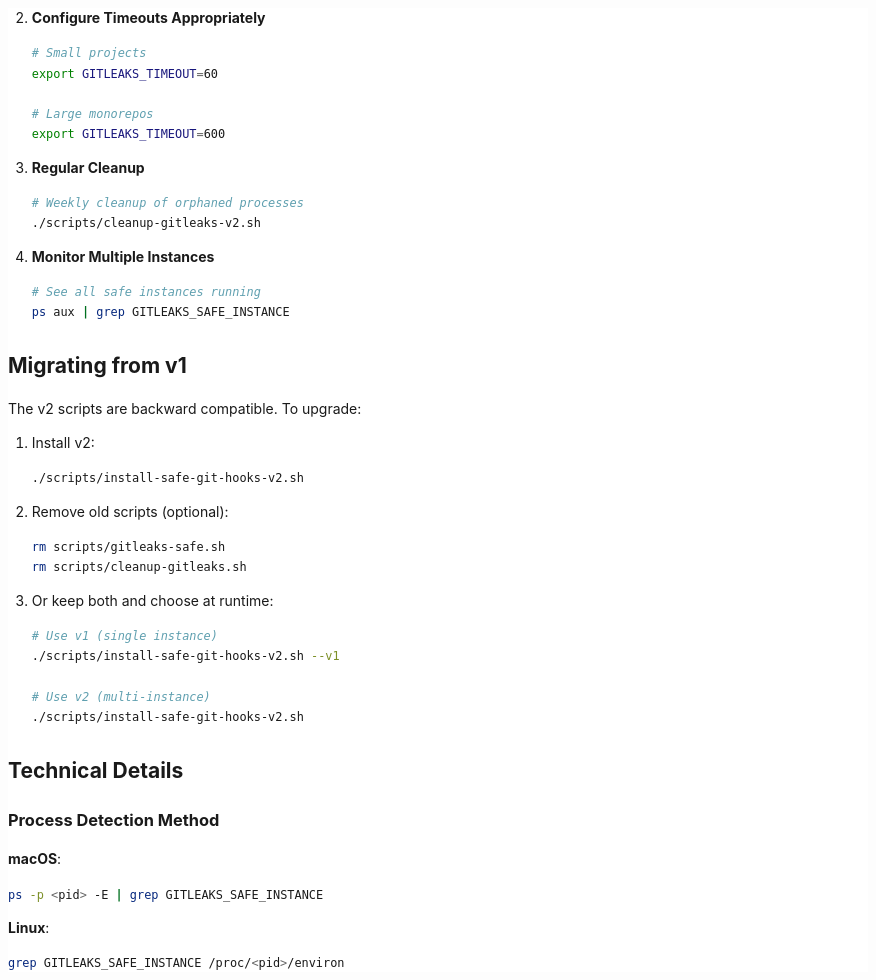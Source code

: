 2. **Configure Timeouts Appropriately**
   ```bash
   # Small projects
   export GITLEAKS_TIMEOUT=60

   # Large monorepos
   export GITLEAKS_TIMEOUT=600
   ```

3. **Regular Cleanup**
   ```bash
   # Weekly cleanup of orphaned processes
   ./scripts/cleanup-gitleaks-v2.sh
   ```

4. **Monitor Multiple Instances**
   ```bash
   # See all safe instances running
   ps aux | grep GITLEAKS_SAFE_INSTANCE
   ```

## Migrating from v1

The v2 scripts are backward compatible. To upgrade:

1. Install v2:
   ```bash
   ./scripts/install-safe-git-hooks-v2.sh
   ```

2. Remove old scripts (optional):
   ```bash
   rm scripts/gitleaks-safe.sh
   rm scripts/cleanup-gitleaks.sh
   ```

3. Or keep both and choose at runtime:
   ```bash
   # Use v1 (single instance)
   ./scripts/install-safe-git-hooks-v2.sh --v1

   # Use v2 (multi-instance)
   ./scripts/install-safe-git-hooks-v2.sh
   ```

## Technical Details

### Process Detection Method

**macOS**:
```bash
ps -p <pid> -E | grep GITLEAKS_SAFE_INSTANCE
```

**Linux**:
```bash
grep GITLEAKS_SAFE_INSTANCE /proc/<pid>/environ
```

